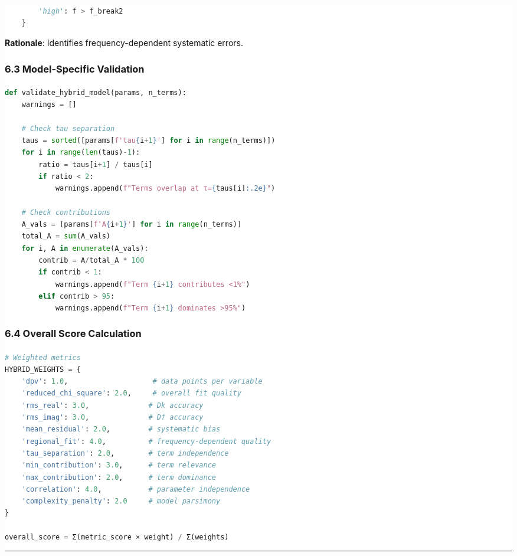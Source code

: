 ```python
        'high': f > f_break2
    }
```

**Rationale**: Identifies frequency-dependent systematic errors.

### 6.3 Model-Specific Validation

```python
def validate_hybrid_model(params, n_terms):
    warnings = []
    
    # Check tau separation
    taus = sorted([params[f'tau{i+1}'] for i in range(n_terms)])
    for i in range(len(taus)-1):
        ratio = taus[i+1] / taus[i]
        if ratio < 2:
            warnings.append(f"Terms overlap at τ={taus[i]:.2e}")
    
    # Check contributions
    A_vals = [params[f'A{i+1}'] for i in range(n_terms)]
    total_A = sum(A_vals)
    for i, A in enumerate(A_vals):
        contrib = A/total_A * 100
        if contrib < 1:
            warnings.append(f"Term {i+1} contributes <1%")
        elif contrib > 95:
            warnings.append(f"Term {i+1} dominates >95%")
```

### 6.4 Overall Score Calculation

```python
# Weighted metrics
HYBRID_WEIGHTS = {
    'dpv': 1.0,                    # data points per variable
    'reduced_chi_square': 2.0,     # overall fit quality
    'rms_real': 3.0,              # Dk accuracy
    'rms_imag': 3.0,              # Df accuracy
    'mean_residual': 2.0,         # systematic bias
    'regional_fit': 4.0,          # frequency-dependent quality
    'tau_separation': 2.0,        # term independence
    'min_contribution': 3.0,      # term relevance
    'max_contribution': 2.0,      # term dominance
    'correlation': 4.0,           # parameter independence
    'complexity_penalty': 2.0     # model parsimony
}

overall_score = Σ(metric_score × weight) / Σ(weights)
```

---
